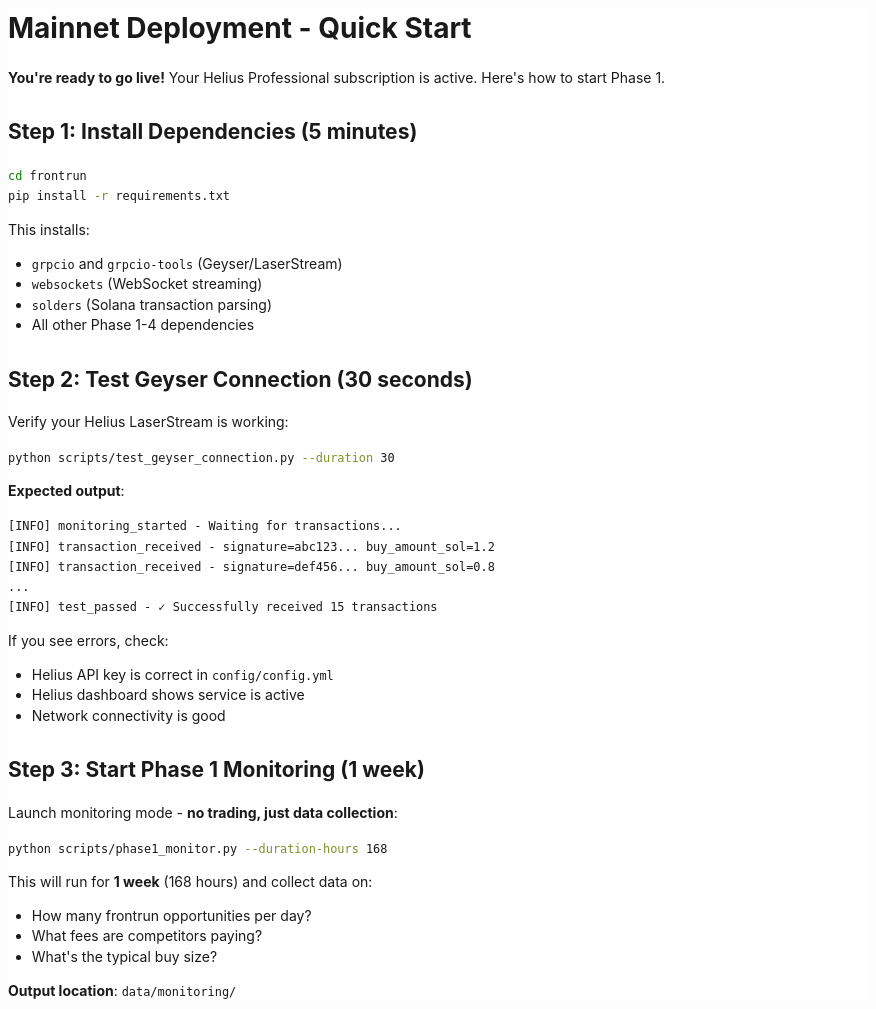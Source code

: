 # Mainnet Deployment - Quick Start

**You're ready to go live!** Your Helius Professional subscription is active. Here's how to start Phase 1.

## Step 1: Install Dependencies (5 minutes)

```bash
cd frontrun
pip install -r requirements.txt
```

This installs:
- `grpcio` and `grpcio-tools` (Geyser/LaserStream)
- `websockets` (WebSocket streaming)
- `solders` (Solana transaction parsing)
- All other Phase 1-4 dependencies

## Step 2: Test Geyser Connection (30 seconds)

Verify your Helius LaserStream is working:

```bash
python scripts/test_geyser_connection.py --duration 30
```

**Expected output**:
```
[INFO] monitoring_started - Waiting for transactions...
[INFO] transaction_received - signature=abc123... buy_amount_sol=1.2
[INFO] transaction_received - signature=def456... buy_amount_sol=0.8
...
[INFO] test_passed - ✓ Successfully received 15 transactions
```

If you see errors, check:
- Helius API key is correct in `config/config.yml`
- Helius dashboard shows service is active
- Network connectivity is good

## Step 3: Start Phase 1 Monitoring (1 week)

Launch monitoring mode - **no trading, just data collection**:

```bash
python scripts/phase1_monitor.py --duration-hours 168
```

This will run for **1 week** (168 hours) and collect data on:
- How many frontrun opportunities per day?
- What fees are competitors paying?
- What's the typical buy size?

**Output location**: `data/monitoring/`
